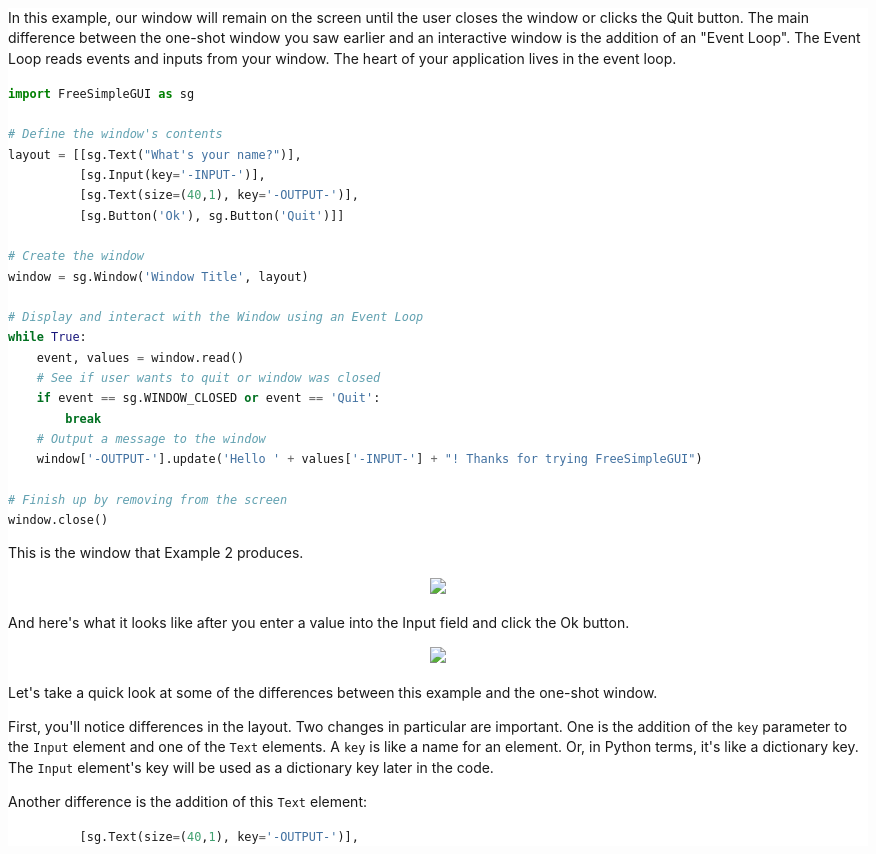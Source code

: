 In this example, our window will remain on the screen until the user closes the window or clicks the
Quit button. The main difference between the one-shot window you saw earlier and an interactive
window is the addition of an "Event Loop". The Event Loop reads events and inputs from your window.
The heart of your application lives in the event loop.

```python
import FreeSimpleGUI as sg

# Define the window's contents
layout = [[sg.Text("What's your name?")],
          [sg.Input(key='-INPUT-')],
          [sg.Text(size=(40,1), key='-OUTPUT-')],
          [sg.Button('Ok'), sg.Button('Quit')]]

# Create the window
window = sg.Window('Window Title', layout)

# Display and interact with the Window using an Event Loop
while True:
    event, values = window.read()
    # See if user wants to quit or window was closed
    if event == sg.WINDOW_CLOSED or event == 'Quit':
        break
    # Output a message to the window
    window['-OUTPUT-'].update('Hello ' + values['-INPUT-'] + "! Thanks for trying FreeSimpleGUI")

# Finish up by removing from the screen
window.close()
```

This is the window that Example 2 produces.
<p align="center">
  <img src="https://raw.githubusercontent.com/spyoungtech/FreeSimpleGUI/main/images/for_readme/Example2-1.jpg">
</p>



And here's what it looks like after you enter a value into the Input field and click the Ok button.
<p align="center">
  <img src="https://raw.githubusercontent.com/spyoungtech/FreeSimpleGUI/main/images/for_readme/Example2-2.jpg">
</p>

Let's take a quick look at some of the differences between this example and the one-shot window.

First, you'll notice differences in the layout. Two changes in particular are important. One is the
addition of the `key` parameter to the `Input` element and one of the `Text` elements. A `key` is
like a name for an element. Or, in Python terms, it's like a dictionary key. The `Input` element's
key will be used as a dictionary key later in the code.

Another difference is the addition of this `Text` element:

```python
          [sg.Text(size=(40,1), key='-OUTPUT-')],
```
